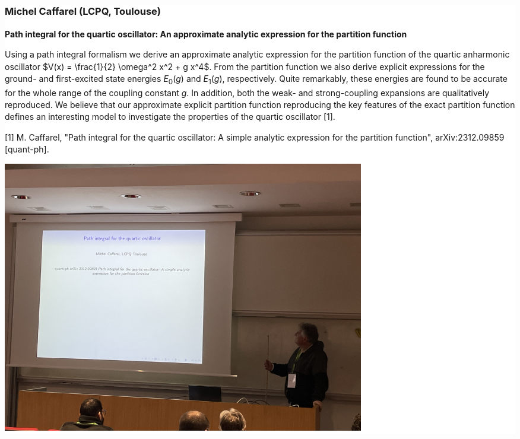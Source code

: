 ### Michel Caffarel (LCPQ, Toulouse)

**Path integral for the quartic oscillator: An approximate analytic expression for the partition function**

Using a path integral formalism we derive an approximate analytic expression for the partition function of the quartic anharmonic oscillator $V(x) = \frac{1}{2} \omega^2 x^2 + g x^4$. From the partition function we also derive explicit expressions for the ground- and first-excited state energies $E_0(g)$ and $E_1(g)$, respectively. Quite remarkably, these energies are found to be accurate for the whole range of the coupling constant $g$. In addition, both the weak- and strong-coupling expansions are qualitatively reproduced. We believe that our approximate explicit partition function reproducing the key features of the exact partition function defines an interesting model to investigate the properties of the quartic oscillator [1].

[1] M. Caffarel, "Path integral for the quartic oscillator: A simple analytic expression for the partition function", arXiv:2312.09859 [quant-ph].

<img src="/img/MCaffarel.jpg" width="600">


